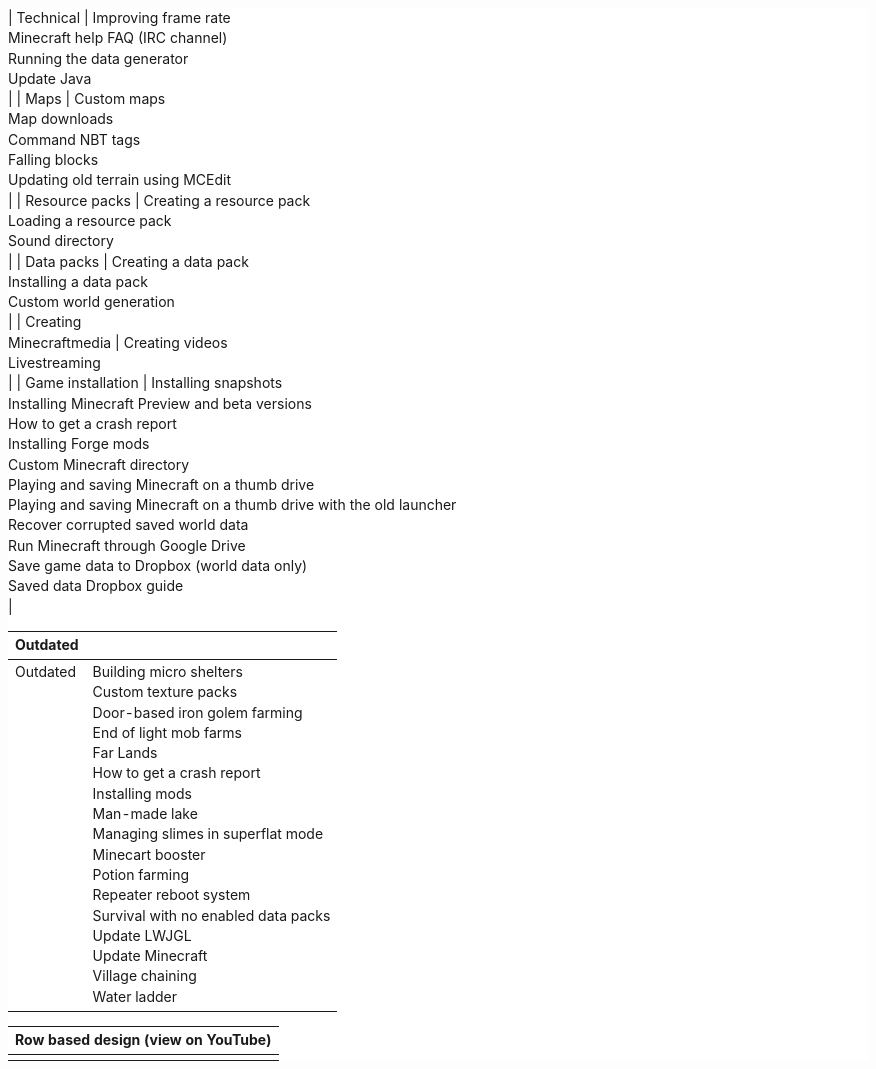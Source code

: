 | Technical                   | Improving frame rate<br/>Minecraft help FAQ (IRC channel)<br/>Running the data generator<br/>Update Java<br/>                                                                                                                                                                                                                                                                                                                                            |
| Maps                        | Custom maps<br/>Map downloads<br/>Command NBT tags<br/>Falling blocks<br/>Updating old terrain using MCEdit<br/>                                                                                                                                                                                                                                                                                                                                         |
| Resource packs              | Creating a resource pack<br/>Loading a resource pack<br/>Sound directory<br/>                                                                                                                                                                                                                                                                                                                                                                            |
| Data packs                  | Creating a data pack<br/>Installing a data pack<br/>Custom world generation<br/>                                                                                                                                                                                                                                                                                                                                                                         |
| Creating<br/>Minecraftmedia | Creating videos<br/>Livestreaming<br/>                                                                                                                                                                                                                                                                                                                                                                                                                   |
| Game installation           | Installing snapshots<br/>Installing Minecraft Preview and beta versions<br/>How to get a crash report<br/>Installing Forge mods<br/>Custom Minecraft directory<br/>Playing and saving Minecraft on a thumb drive<br/>Playing and saving Minecraft on a thumb drive with the old launcher<br/>Recover corrupted saved world data<br/>Run Minecraft through Google Drive<br/>Save game data to Dropbox (world data only)<br/>Saved data Dropbox guide<br/> |

| Outdated |                                                                                                                                                                                                                                                                                                                                                                                                                                   |
|----------|-----------------------------------------------------------------------------------------------------------------------------------------------------------------------------------------------------------------------------------------------------------------------------------------------------------------------------------------------------------------------------------------------------------------------------------|
| Outdated | Building micro shelters<br/>Custom texture packs<br/>Door-based iron golem farming<br/>End of light mob farms<br/>Far Lands<br/>How to get a crash report<br/>Installing mods<br/>Man-made lake<br/>Managing slimes in superflat mode<br/>Minecart booster<br/>Potion farming<br/>Repeater reboot system<br/>Survival with no enabled data packs<br/>Update LWJGL<br/>Update Minecraft<br/>Village chaining<br/>Water ladder<br/> |

| Row based design (view on YouTube) |
|------------------------------------|
|                                    |

